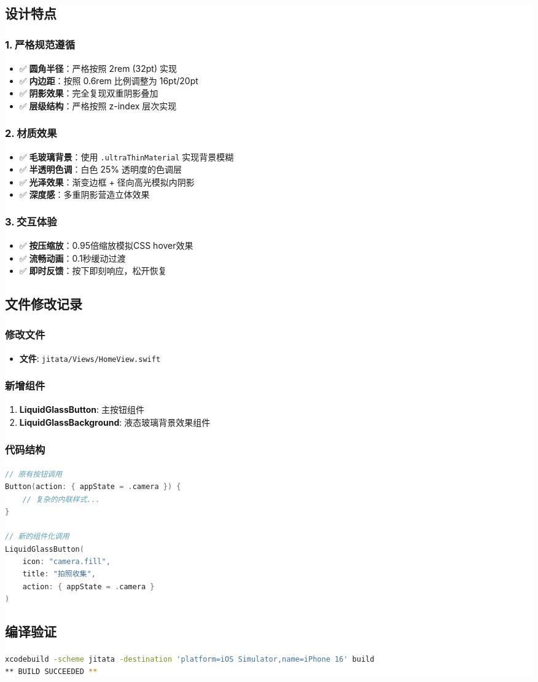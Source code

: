 ## 设计特点

### 1. 严格规范遵循
- ✅ **圆角半径**：严格按照 2rem (32pt) 实现
- ✅ **内边距**：按照 0.6rem 比例调整为 16pt/20pt
- ✅ **阴影效果**：完全复现双重阴影叠加
- ✅ **层级结构**：严格按照 z-index 层次实现

### 2. 材质效果
- ✅ **毛玻璃背景**：使用 `.ultraThinMaterial` 实现背景模糊
- ✅ **半透明色调**：白色 25% 透明度的色调层
- ✅ **光泽效果**：渐变边框 + 径向高光模拟内阴影
- ✅ **深度感**：多重阴影营造立体效果

### 3. 交互体验
- ✅ **按压缩放**：0.95倍缩放模拟CSS hover效果
- ✅ **流畅动画**：0.1秒缓动过渡
- ✅ **即时反馈**：按下即刻响应，松开恢复

## 文件修改记录

### 修改文件
- **文件**: `jitata/Views/HomeView.swift`

### 新增组件
1. **LiquidGlassButton**: 主按钮组件
2. **LiquidGlassBackground**: 液态玻璃背景效果组件

### 代码结构
```swift
// 原有按钮调用
Button(action: { appState = .camera }) {
    // 复杂的内联样式...
}

// 新的组件化调用
LiquidGlassButton(
    icon: "camera.fill",
    title: "拍照收集",
    action: { appState = .camera }
)
```

## 编译验证
```bash
xcodebuild -scheme jitata -destination 'platform=iOS Simulator,name=iPhone 16' build
** BUILD SUCCEEDED **
```

